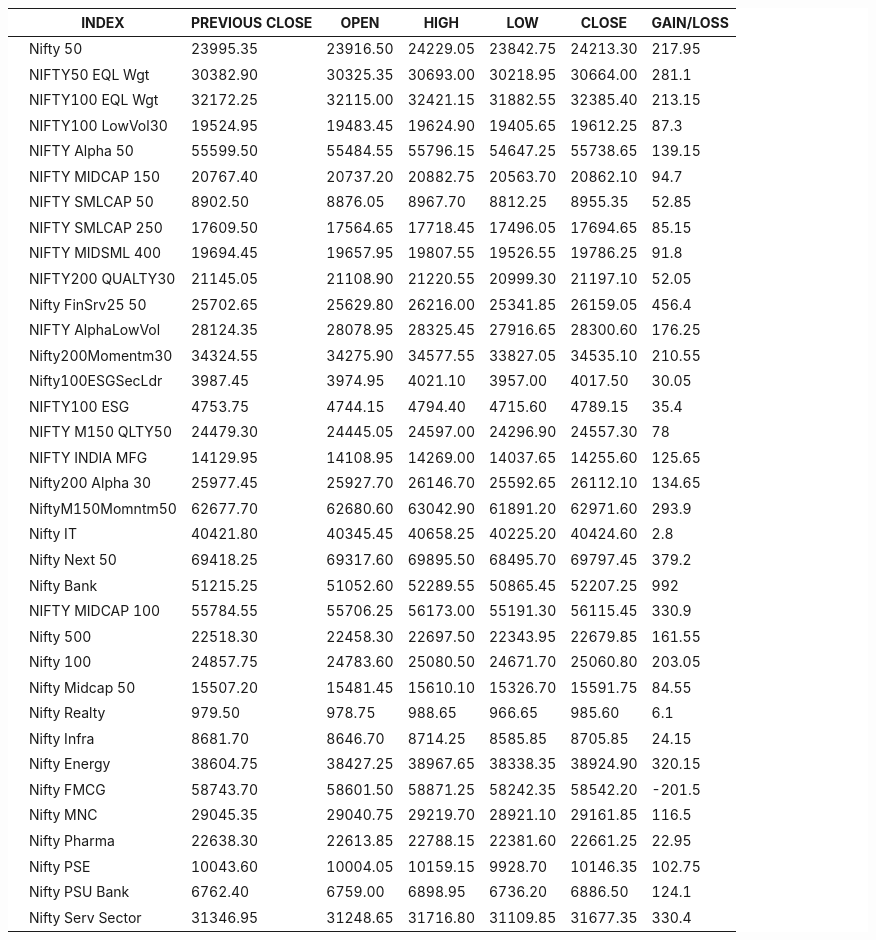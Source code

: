 


|  | INDEX | PREVIOUS CLOSE | OPEN | HIGH | LOW | CLOSE | GAIN/LOSS |
| ----- | ----- | ----- | ----- | ----- | ----- | ----- | ----- |
|  | Nifty 50 | 23995.35 | 23916.50 | 24229.05 | 23842.75 | 24213.30 | 217.95 |
|  | NIFTY50 EQL Wgt | 30382.90 | 30325.35 | 30693.00 | 30218.95 | 30664.00 | 281.1 |
|  | NIFTY100 EQL Wgt | 32172.25 | 32115.00 | 32421.15 | 31882.55 | 32385.40 | 213.15 |
|  | NIFTY100 LowVol30 | 19524.95 | 19483.45 | 19624.90 | 19405.65 | 19612.25 | 87.3 |
|  | NIFTY Alpha 50 | 55599.50 | 55484.55 | 55796.15 | 54647.25 | 55738.65 | 139.15 |
|  | NIFTY MIDCAP 150 | 20767.40 | 20737.20 | 20882.75 | 20563.70 | 20862.10 | 94.7 |
|  | NIFTY SMLCAP 50 | 8902.50 | 8876.05 | 8967.70 | 8812.25 | 8955.35 | 52.85 |
|  | NIFTY SMLCAP 250 | 17609.50 | 17564.65 | 17718.45 | 17496.05 | 17694.65 | 85.15 |
|  | NIFTY MIDSML 400 | 19694.45 | 19657.95 | 19807.55 | 19526.55 | 19786.25 | 91.8 |
|  | NIFTY200 QUALTY30 | 21145.05 | 21108.90 | 21220.55 | 20999.30 | 21197.10 | 52.05 |
|  | Nifty FinSrv25 50 | 25702.65 | 25629.80 | 26216.00 | 25341.85 | 26159.05 | 456.4 |
|  | NIFTY AlphaLowVol | 28124.35 | 28078.95 | 28325.45 | 27916.65 | 28300.60 | 176.25 |
|  | Nifty200Momentm30 | 34324.55 | 34275.90 | 34577.55 | 33827.05 | 34535.10 | 210.55 |
|  | Nifty100ESGSecLdr | 3987.45 | 3974.95 | 4021.10 | 3957.00 | 4017.50 | 30.05 |
|  | NIFTY100 ESG | 4753.75 | 4744.15 | 4794.40 | 4715.60 | 4789.15 | 35.4 |
|  | NIFTY M150 QLTY50 | 24479.30 | 24445.05 | 24597.00 | 24296.90 | 24557.30 | 78 |
|  | NIFTY INDIA MFG | 14129.95 | 14108.95 | 14269.00 | 14037.65 | 14255.60 | 125.65 |
|  | Nifty200 Alpha 30 | 25977.45 | 25927.70 | 26146.70 | 25592.65 | 26112.10 | 134.65 |
|  | NiftyM150Momntm50 | 62677.70 | 62680.60 | 63042.90 | 61891.20 | 62971.60 | 293.9 |
|  | Nifty IT | 40421.80 | 40345.45 | 40658.25 | 40225.20 | 40424.60 | 2.8 |
|  | Nifty Next 50 | 69418.25 | 69317.60 | 69895.50 | 68495.70 | 69797.45 | 379.2 |
|  | Nifty Bank | 51215.25 | 51052.60 | 52289.55 | 50865.45 | 52207.25 | 992 |
|  | NIFTY MIDCAP 100 | 55784.55 | 55706.25 | 56173.00 | 55191.30 | 56115.45 | 330.9 |
|  | Nifty 500 | 22518.30 | 22458.30 | 22697.50 | 22343.95 | 22679.85 | 161.55 |
|  | Nifty 100 | 24857.75 | 24783.60 | 25080.50 | 24671.70 | 25060.80 | 203.05 |
|  | Nifty Midcap 50 | 15507.20 | 15481.45 | 15610.10 | 15326.70 | 15591.75 | 84.55 |
|  | Nifty Realty | 979.50 | 978.75 | 988.65 | 966.65 | 985.60 | 6.1 |
|  | Nifty Infra | 8681.70 | 8646.70 | 8714.25 | 8585.85 | 8705.85 | 24.15 |
|  | Nifty Energy | 38604.75 | 38427.25 | 38967.65 | 38338.35 | 38924.90 | 320.15 |
|  | Nifty FMCG | 58743.70 | 58601.50 | 58871.25 | 58242.35 | 58542.20 | -201.5 |
|  | Nifty MNC | 29045.35 | 29040.75 | 29219.70 | 28921.10 | 29161.85 | 116.5 |
|  | Nifty Pharma | 22638.30 | 22613.85 | 22788.15 | 22381.60 | 22661.25 | 22.95 |
|  | Nifty PSE | 10043.60 | 10004.05 | 10159.15 | 9928.70 | 10146.35 | 102.75 |
|  | Nifty PSU Bank | 6762.40 | 6759.00 | 6898.95 | 6736.20 | 6886.50 | 124.1 |
|  | Nifty Serv Sector | 31346.95 | 31248.65 | 31716.80 | 31109.85 | 31677.35 | 330.4 |